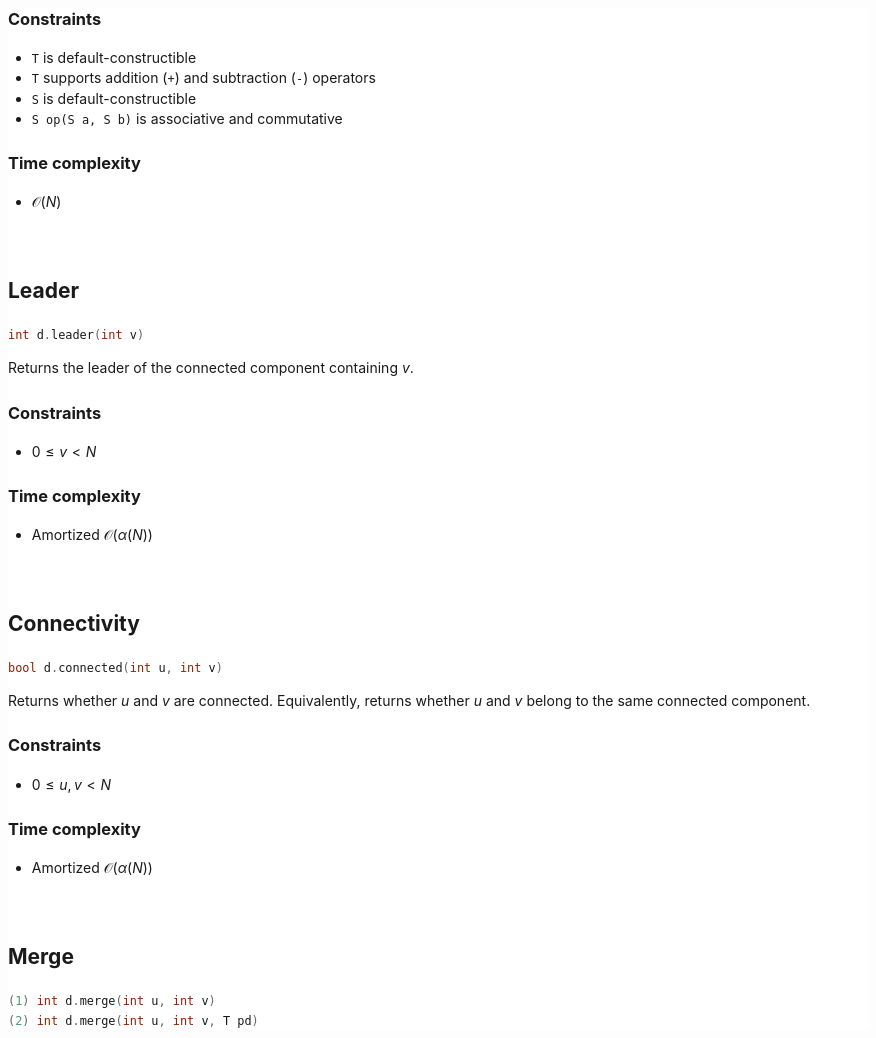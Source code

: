 ### Constraints
* `T` is default-constructible
* `T` supports addition (`+`) and subtraction (`-`) operators
* `S` is default-constructible
* `S op(S a, S b)` is associative and commutative

### Time complexity

* $\mathcal{O}(N)$

<br>

## Leader

```cpp
int d.leader(int v)
```

Returns the leader of the connected component containing $v$.

### Constraints

* $0\leq v\lt N$

### Time complexity

* Amortized $\mathcal{O}(\alpha(N))$

<br>

## Connectivity

```cpp
bool d.connected(int u, int v)
```

Returns whether $u$ and $v$ are connected. Equivalently, returns whether $u$ and $v$ belong to the same connected component.

### Constraints

* $0\leq u, v\lt N$

### Time complexity

* Amortized $\mathcal{O}(\alpha(N))$

<br>

## Merge

```cpp
(1) int d.merge(int u, int v)
(2) int d.merge(int u, int v, T pd)
```
